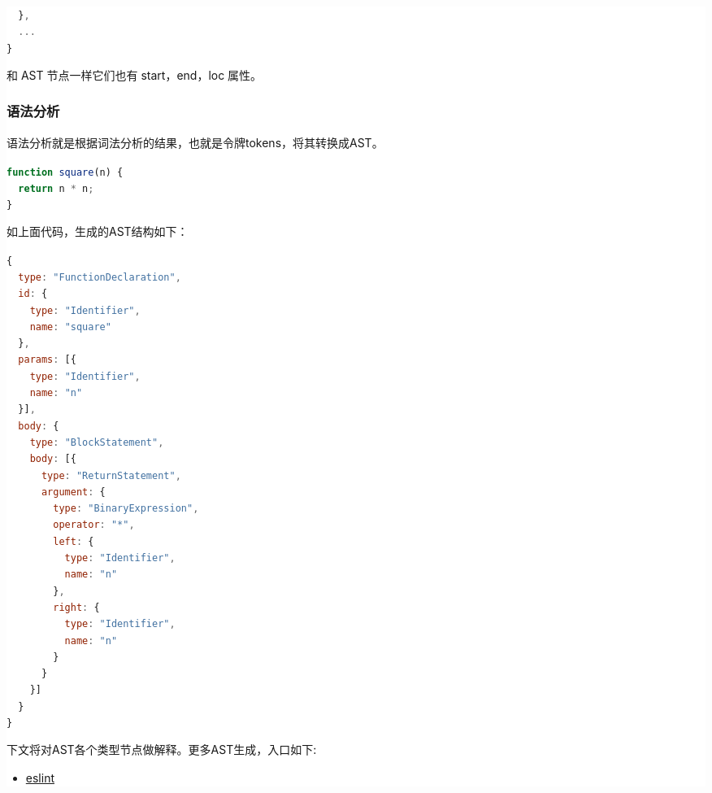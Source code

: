 ```ts
  },
  ...
}
```

和 AST 节点一样它们也有 start，end，loc 属性。

### 语法分析

语法分析就是根据词法分析的结果，也就是令牌tokens，将其转换成AST。

```js
function square(n) {
  return n * n;
}
```

如上面代码，生成的AST结构如下：

```js
{
  type: "FunctionDeclaration",
  id: {
    type: "Identifier",
    name: "square"
  },
  params: [{
    type: "Identifier",
    name: "n"
  }],
  body: {
    type: "BlockStatement",
    body: [{
      type: "ReturnStatement",
      argument: {
        type: "BinaryExpression",
        operator: "*",
        left: {
          type: "Identifier",
          name: "n"
        },
        right: {
          type: "Identifier",
          name: "n"
        }
      }
    }]
  }
}
```

下文将对AST各个类型节点做解释。更多AST生成，入口如下:

* [eslint](https://eslint.org/parser/)
